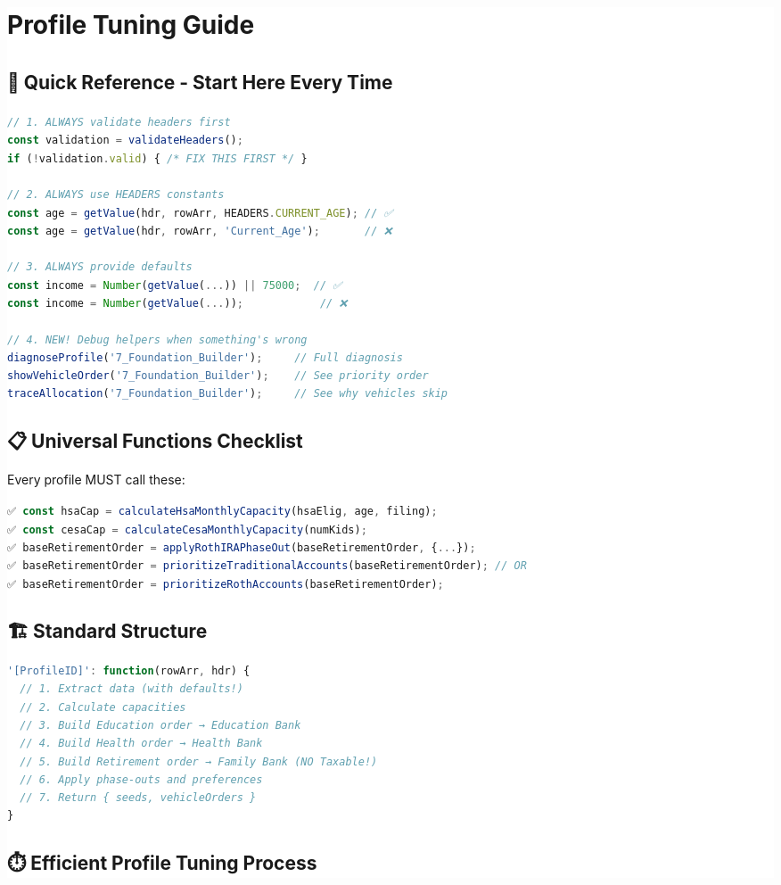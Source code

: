 # Profile Tuning Guide

## 🚀 Quick Reference - Start Here Every Time

```javascript
// 1. ALWAYS validate headers first
const validation = validateHeaders();
if (!validation.valid) { /* FIX THIS FIRST */ }

// 2. ALWAYS use HEADERS constants
const age = getValue(hdr, rowArr, HEADERS.CURRENT_AGE); // ✅
const age = getValue(hdr, rowArr, 'Current_Age');       // ❌

// 3. ALWAYS provide defaults
const income = Number(getValue(...)) || 75000;  // ✅
const income = Number(getValue(...));            // ❌

// 4. NEW! Debug helpers when something's wrong
diagnoseProfile('7_Foundation_Builder');     // Full diagnosis
showVehicleOrder('7_Foundation_Builder');    // See priority order
traceAllocation('7_Foundation_Builder');     // See why vehicles skip
```

## 📋 Universal Functions Checklist

Every profile MUST call these:
```javascript
✅ const hsaCap = calculateHsaMonthlyCapacity(hsaElig, age, filing);
✅ const cesaCap = calculateCesaMonthlyCapacity(numKids);
✅ baseRetirementOrder = applyRothIRAPhaseOut(baseRetirementOrder, {...});
✅ baseRetirementOrder = prioritizeTraditionalAccounts(baseRetirementOrder); // OR
✅ baseRetirementOrder = prioritizeRothAccounts(baseRetirementOrder);
```

## 🏗️ Standard Structure

```javascript
'[ProfileID]': function(rowArr, hdr) {
  // 1. Extract data (with defaults!)
  // 2. Calculate capacities
  // 3. Build Education order → Education Bank
  // 4. Build Health order → Health Bank  
  // 5. Build Retirement order → Family Bank (NO Taxable!)
  // 6. Apply phase-outs and preferences
  // 7. Return { seeds, vehicleOrders }
}
```

## ⏱️ Efficient Profile Tuning Process
